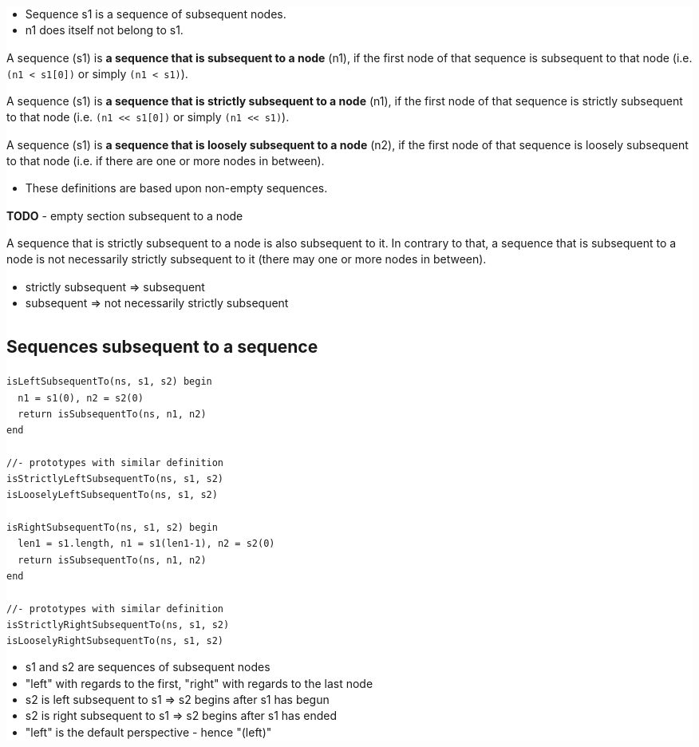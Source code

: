 * Sequence s1 is a sequence of subsequent nodes.
* n1 does itself not belong to s1.

A sequence (s1) is **a sequence that is subsequent to a node** (n1),
if the first node of that sequence is subsequent to that node
(i.e. `(n1 < s1[0])` or simply `(n1 < s1)`).

A sequence (s1) is **a sequence that is strictly subsequent to a node** (n1),
if the first node of that sequence is strictly subsequent to that node
(i.e. `(n1 << s1[0])` or simply `(n1 << s1)`).

A sequence (s1) is **a sequence that is loosely subsequent to a node** (n2),
if the first node of that sequence is loosely subsequent to that node
(i.e. if there are one or more nodes in between).

* These definitions are based upon non-empty sequences.

**TODO** -
empty section subsequent to a node

A sequence that is strictly subsequent to a node is also subsequent to it. In
contrary to that, a sequence that is subsequent to a node is not necessarily
strictly subsequent to it (there may one or more nodes in between).

* strictly subsequent => subsequent
* subsequent => not necessarily strictly subsequent


## Sequences subsequent to a sequence

```
isLeftSubsequentTo(ns, s1, s2) begin
  n1 = s1(0), n2 = s2(0)
  return isSubsequentTo(ns, n1, n2)
end

//- prototypes with similar definition
isStrictlyLeftSubsequentTo(ns, s1, s2)
isLooselyLeftSubsequentTo(ns, s1, s2)

isRightSubsequentTo(ns, s1, s2) begin
  len1 = s1.length, n1 = s1(len1-1), n2 = s2(0)
  return isSubsequentTo(ns, n1, n2)
end

//- prototypes with similar definition
isStrictlyRightSubsequentTo(ns, s1, s2)
isLooselyRightSubsequentTo(ns, s1, s2)
```

* s1 and s2 are sequences of subsequent nodes
* "left" with regards to the first, "right" with regards to the last node
* s2 is left subsequent to s1 => s2 begins after s1 has begun
* s2 is right subsequent to s1 => s2 begins after s1 has ended
* "left" is the default perspective - hence "(left)"
